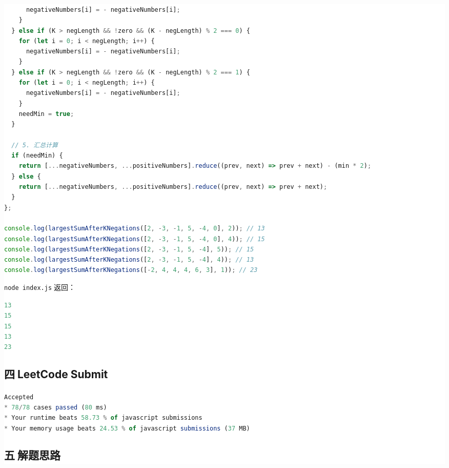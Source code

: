 ```js
      negativeNumbers[i] = - negativeNumbers[i];
    }
  } else if (K > negLength && !zero && (K - negLength) % 2 === 0) {
    for (let i = 0; i < negLength; i++) {
      negativeNumbers[i] = - negativeNumbers[i];
    }
  } else if (K > negLength && !zero && (K - negLength) % 2 === 1) {
    for (let i = 0; i < negLength; i++) {
      negativeNumbers[i] = - negativeNumbers[i];
    }
    needMin = true;
  }

  // 5. 汇总计算
  if (needMin) {
    return [...negativeNumbers, ...positiveNumbers].reduce((prev, next) => prev + next) - (min * 2);
  } else {
    return [...negativeNumbers, ...positiveNumbers].reduce((prev, next) => prev + next);
  }
};

console.log(largestSumAfterKNegations([2, -3, -1, 5, -4, 0], 2)); // 13
console.log(largestSumAfterKNegations([2, -3, -1, 5, -4, 0], 4)); // 15
console.log(largestSumAfterKNegations([2, -3, -1, 5, -4], 5)); // 15
console.log(largestSumAfterKNegations([2, -3, -1, 5, -4], 4)); // 13
console.log(largestSumAfterKNegations([-2, 4, 4, 4, 6, 3], 1)); // 23
```

`node index.js` 返回：

```js
13
15
15
13
23
```

## 四 LeetCode Submit



```js
Accepted
* 78/78 cases passed (80 ms)
* Your runtime beats 58.73 % of javascript submissions
* Your memory usage beats 24.53 % of javascript submissions (37 MB)
```

## 五 解题思路

